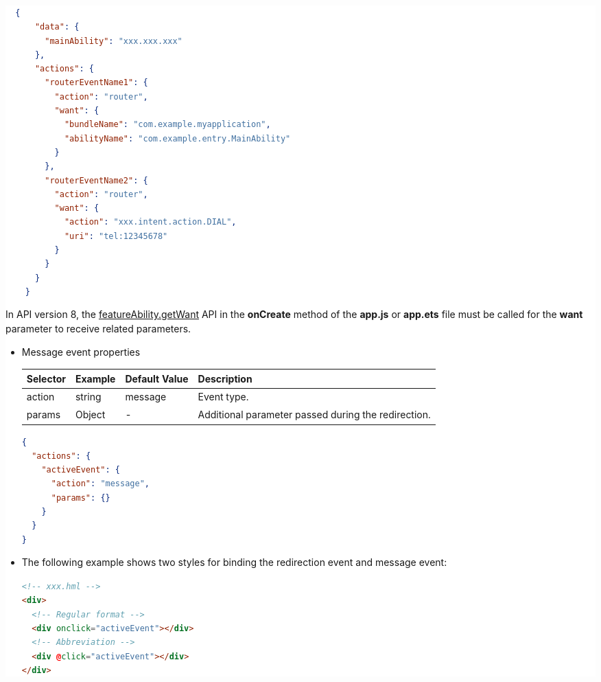 
```json
  {
      "data": {
        "mainAbility": "xxx.xxx.xxx"
      },
      "actions": {
        "routerEventName1": { 
          "action": "router",
          "want": {
            "bundleName": "com.example.myapplication",
            "abilityName": "com.example.entry.MainAbility"
          }
        },
        "routerEventName2": { 
          "action": "router",
          "want": {
            "action": "xxx.intent.action.DIAL",
            "uri": "tel:12345678"
          }
        }  
      }
    }
```

  In API version 8, the [featureAbility.getWant](../apis/js-apis-ability-featureAbility.md) API in the **onCreate** method of the **app.js** or **app.ets** file must be called for the **want** parameter to receive related parameters.

- Message event properties

  | Selector   | Example    | Default Value    | Description        |
  | ------ | ------ | ------- | ------------ |
  | action | string | message | Event type.     |
  | params | Object | -       | Additional parameter passed during the redirection.|


  ```json
  {
    "actions": {
      "activeEvent": { 
        "action": "message",
        "params": {}           
      } 
    }
  }
  ```

- The following example shows two styles for binding the redirection event and message event:

  ```html
  <!-- xxx.hml --> 
  <div> 
    <!-- Regular format --> 
    <div onclick="activeEvent"></div> 
    <!-- Abbreviation --> 
    <div @click="activeEvent"></div> 
  </div>
  ```
